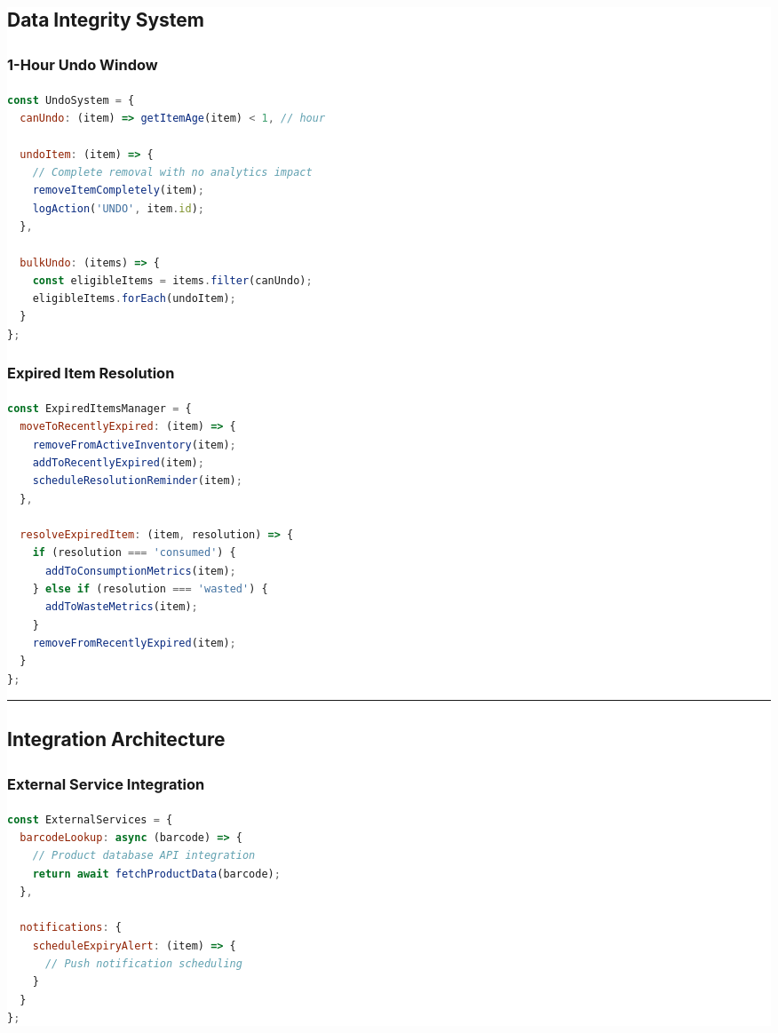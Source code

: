 ## Data Integrity System

### 1-Hour Undo Window
```javascript
const UndoSystem = {
  canUndo: (item) => getItemAge(item) < 1, // hour
  
  undoItem: (item) => {
    // Complete removal with no analytics impact
    removeItemCompletely(item);
    logAction('UNDO', item.id);
  },
  
  bulkUndo: (items) => {
    const eligibleItems = items.filter(canUndo);
    eligibleItems.forEach(undoItem);
  }
};
```

### Expired Item Resolution
```javascript
const ExpiredItemsManager = {
  moveToRecentlyExpired: (item) => {
    removeFromActiveInventory(item);
    addToRecentlyExpired(item);
    scheduleResolutionReminder(item);
  },
  
  resolveExpiredItem: (item, resolution) => {
    if (resolution === 'consumed') {
      addToConsumptionMetrics(item);
    } else if (resolution === 'wasted') {
      addToWasteMetrics(item);
    }
    removeFromRecentlyExpired(item);
  }
};
```

---

## Integration Architecture

### External Service Integration
```javascript
const ExternalServices = {
  barcodeLookup: async (barcode) => {
    // Product database API integration
    return await fetchProductData(barcode);
  },
  
  notifications: {
    scheduleExpiryAlert: (item) => {
      // Push notification scheduling
    }
  }
};
```
